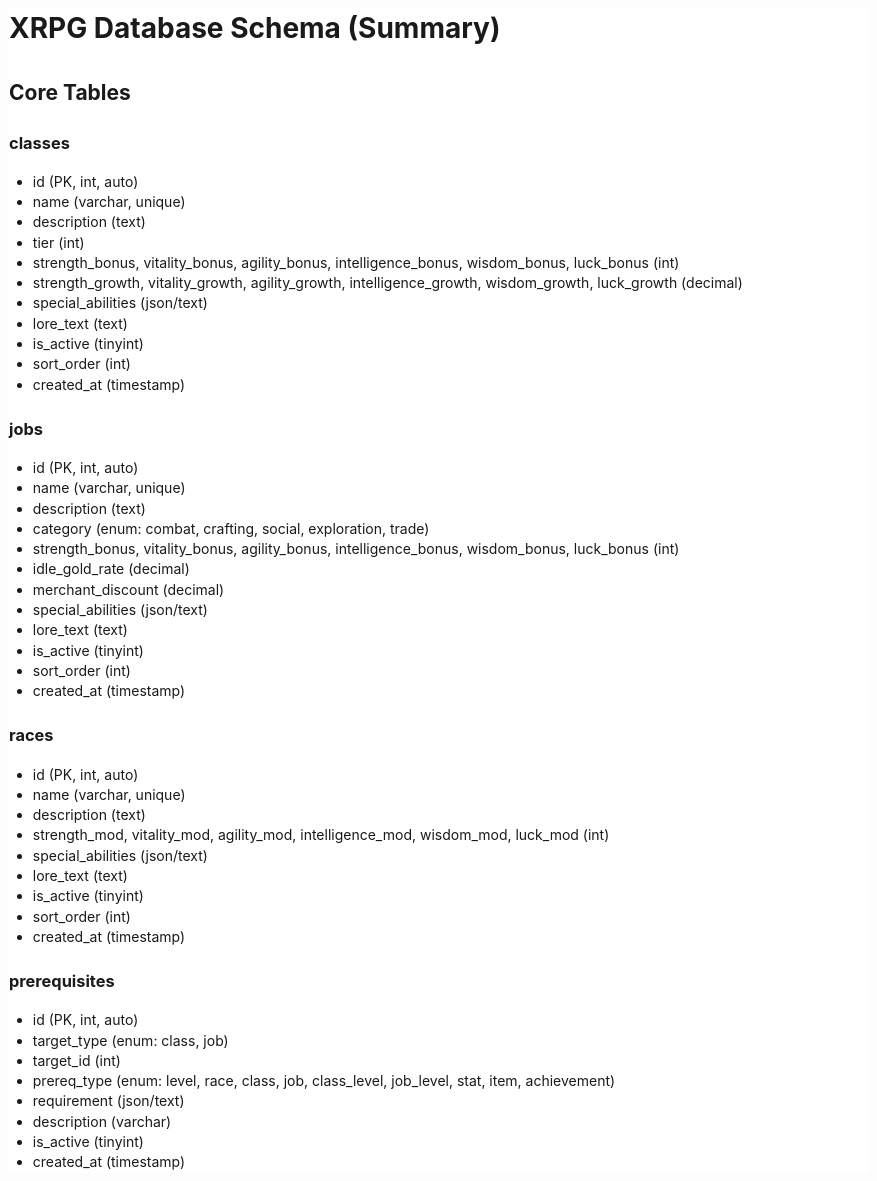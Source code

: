# XRPG Database Schema (Summary)

## Core Tables

### classes
- id (PK, int, auto)
- name (varchar, unique)
- description (text)
- tier (int)
- strength_bonus, vitality_bonus, agility_bonus, intelligence_bonus, wisdom_bonus, luck_bonus (int)
- strength_growth, vitality_growth, agility_growth, intelligence_growth, wisdom_growth, luck_growth (decimal)
- special_abilities (json/text)
- lore_text (text)
- is_active (tinyint)
- sort_order (int)
- created_at (timestamp)

### jobs
- id (PK, int, auto)
- name (varchar, unique)
- description (text)
- category (enum: combat, crafting, social, exploration, trade)
- strength_bonus, vitality_bonus, agility_bonus, intelligence_bonus, wisdom_bonus, luck_bonus (int)
- idle_gold_rate (decimal)
- merchant_discount (decimal)
- special_abilities (json/text)
- lore_text (text)
- is_active (tinyint)
- sort_order (int)
- created_at (timestamp)

### races
- id (PK, int, auto)
- name (varchar, unique)
- description (text)
- strength_mod, vitality_mod, agility_mod, intelligence_mod, wisdom_mod, luck_mod (int)
- special_abilities (json/text)
- lore_text (text)
- is_active (tinyint)
- sort_order (int)
- created_at (timestamp)

### prerequisites
- id (PK, int, auto)
- target_type (enum: class, job)
- target_id (int)
- prereq_type (enum: level, race, class, job, class_level, job_level, stat, item, achievement)
- requirement (json/text)
- description (varchar)
- is_active (tinyint)
- created_at (timestamp)
